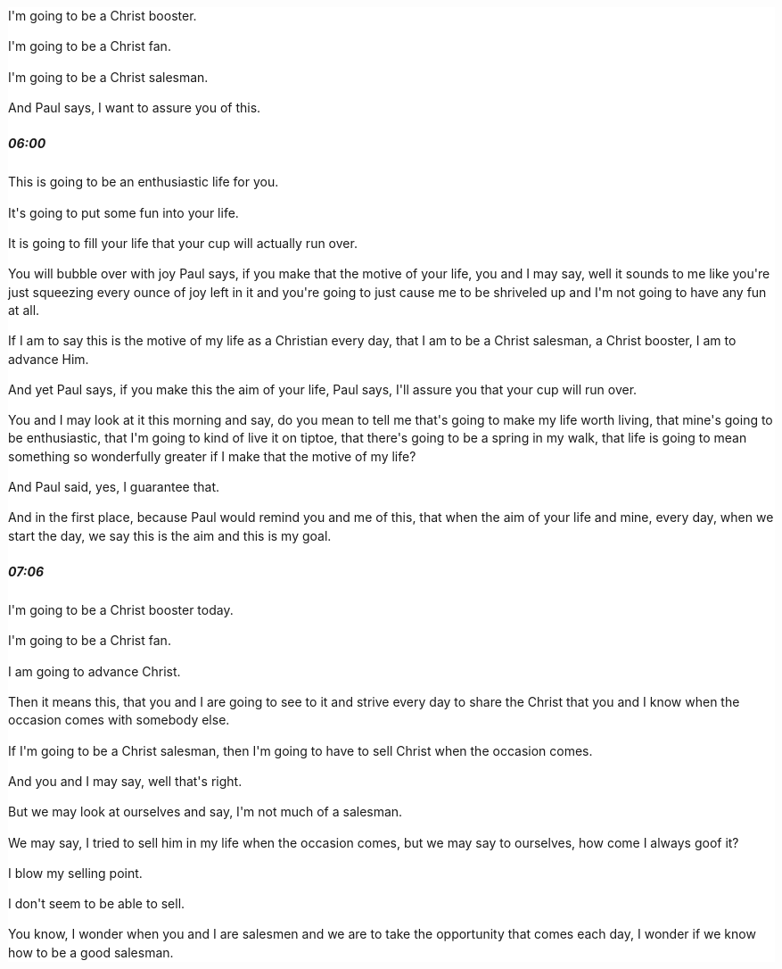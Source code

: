 I'm going to be a Christ booster.

I'm going to be a Christ fan.

I'm going to be a Christ salesman.

And Paul says, I want to assure you of this.

##### 06:00

This is going to be an enthusiastic life for you.

It's going to put some fun into your life.

It is going to fill your life that your cup will actually run over.

You will bubble over with joy Paul says, if you make that the motive of your life, you and I may say, well it sounds to me like you're just squeezing every ounce of joy left in it and you're going to just cause me to be shriveled up and I'm not going to have any fun at all.

If I am to say this is the motive of my life as a Christian every day, that I am to be a Christ salesman, a Christ booster, I am to advance Him.

And yet Paul says, if you make this the aim of your life, Paul says, I'll assure you that your cup will run over.

You and I may look at it this morning and say, do you mean to tell me that's going to make my life worth living, that mine's going to be enthusiastic, that I'm going to kind of live it on tiptoe, that there's going to be a spring in my walk, that life is going to mean something so wonderfully greater if I make that the motive of my life?

And Paul said, yes, I guarantee that.

And in the first place, because Paul would remind you and me of this, that when the aim of your life and mine, every day, when we start the day, we say this is the aim and this is my goal.

##### 07:06

I'm going to be a Christ booster today.

I'm going to be a Christ fan.

I am going to advance Christ.

Then it means this, that you and I are going to see to it and strive every day to share the Christ that you and I know when the occasion comes with somebody else.

If I'm going to be a Christ salesman, then I'm going to have to sell Christ when the occasion comes.

And you and I may say, well that's right.

But we may look at ourselves and say, I'm not much of a salesman.

We may say, I tried to sell him in my life when the occasion comes, but we may say to ourselves, how come I always goof it?

I blow my selling point.

I don't seem to be able to sell.

You know, I wonder when you and I are salesmen and we are to take the opportunity that comes each day, I wonder if we know how to be a good salesman.
